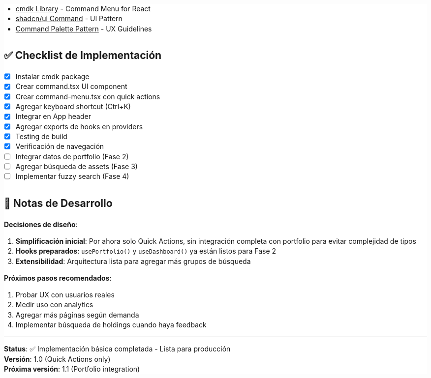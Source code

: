 - [cmdk Library](https://cmdk.paco.me/) - Command Menu for React
- [shadcn/ui Command](https://ui.shadcn.com/docs/components/command) - UI Pattern
- [Command Palette Pattern](https://commandpalette.net/) - UX Guidelines

## ✅ Checklist de Implementación

- [x] Instalar cmdk package
- [x] Crear command.tsx UI component
- [x] Crear command-menu.tsx con quick actions
- [x] Agregar keyboard shortcut (Ctrl+K)
- [x] Integrar en App header
- [x] Agregar exports de hooks en providers
- [x] Testing de build
- [x] Verificación de navegación
- [ ] Integrar datos de portfolio (Fase 2)
- [ ] Agregar búsqueda de assets (Fase 3)
- [ ] Implementar fuzzy search (Fase 4)

## 📝 Notas de Desarrollo

**Decisiones de diseño**:
1. **Simplificación inicial**: Por ahora solo Quick Actions, sin integración completa con portfolio para evitar complejidad de tipos
2. **Hooks preparados**: `usePortfolio()` y `useDashboard()` ya están listos para Fase 2
3. **Extensibilidad**: Arquitectura lista para agregar más grupos de búsqueda

**Próximos pasos recomendados**:
1. Probar UX con usuarios reales
2. Medir uso con analytics
3. Agregar más páginas según demanda
4. Implementar búsqueda de holdings cuando haya feedback

---

**Status**: ✅ Implementación básica completada - Lista para producción  
**Versión**: 1.0 (Quick Actions only)  
**Próxima versión**: 1.1 (Portfolio integration)
